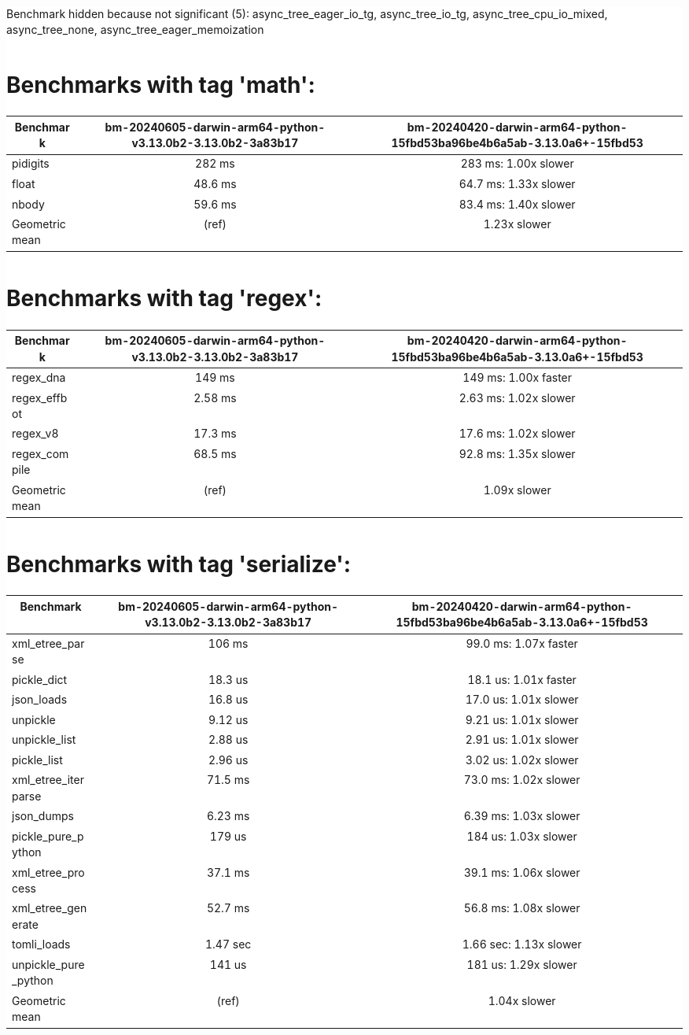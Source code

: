 Benchmark hidden because not significant (5): async_tree_eager_io_tg, async_tree_io_tg, async_tree_cpu_io_mixed, async_tree_none, async_tree_eager_memoization

Benchmarks with tag 'math':
===========================

| Benchmark      | bm-20240605-darwin-arm64-python-v3.13.0b2-3.13.0b2-3a83b17 | bm-20240420-darwin-arm64-python-15fbd53ba96be4b6a5ab-3.13.0a6+-15fbd53 |
|----------------|:----------------------------------------------------------:|:----------------------------------------------------------------------:|
| pidigits       | 282 ms                                                     | 283 ms: 1.00x slower                                                   |
| float          | 48.6 ms                                                    | 64.7 ms: 1.33x slower                                                  |
| nbody          | 59.6 ms                                                    | 83.4 ms: 1.40x slower                                                  |
| Geometric mean | (ref)                                                      | 1.23x slower                                                           |

Benchmarks with tag 'regex':
============================

| Benchmark      | bm-20240605-darwin-arm64-python-v3.13.0b2-3.13.0b2-3a83b17 | bm-20240420-darwin-arm64-python-15fbd53ba96be4b6a5ab-3.13.0a6+-15fbd53 |
|----------------|:----------------------------------------------------------:|:----------------------------------------------------------------------:|
| regex_dna      | 149 ms                                                     | 149 ms: 1.00x faster                                                   |
| regex_effbot   | 2.58 ms                                                    | 2.63 ms: 1.02x slower                                                  |
| regex_v8       | 17.3 ms                                                    | 17.6 ms: 1.02x slower                                                  |
| regex_compile  | 68.5 ms                                                    | 92.8 ms: 1.35x slower                                                  |
| Geometric mean | (ref)                                                      | 1.09x slower                                                           |

Benchmarks with tag 'serialize':
================================

| Benchmark            | bm-20240605-darwin-arm64-python-v3.13.0b2-3.13.0b2-3a83b17 | bm-20240420-darwin-arm64-python-15fbd53ba96be4b6a5ab-3.13.0a6+-15fbd53 |
|----------------------|:----------------------------------------------------------:|:----------------------------------------------------------------------:|
| xml_etree_parse      | 106 ms                                                     | 99.0 ms: 1.07x faster                                                  |
| pickle_dict          | 18.3 us                                                    | 18.1 us: 1.01x faster                                                  |
| json_loads           | 16.8 us                                                    | 17.0 us: 1.01x slower                                                  |
| unpickle             | 9.12 us                                                    | 9.21 us: 1.01x slower                                                  |
| unpickle_list        | 2.88 us                                                    | 2.91 us: 1.01x slower                                                  |
| pickle_list          | 2.96 us                                                    | 3.02 us: 1.02x slower                                                  |
| xml_etree_iterparse  | 71.5 ms                                                    | 73.0 ms: 1.02x slower                                                  |
| json_dumps           | 6.23 ms                                                    | 6.39 ms: 1.03x slower                                                  |
| pickle_pure_python   | 179 us                                                     | 184 us: 1.03x slower                                                   |
| xml_etree_process    | 37.1 ms                                                    | 39.1 ms: 1.06x slower                                                  |
| xml_etree_generate   | 52.7 ms                                                    | 56.8 ms: 1.08x slower                                                  |
| tomli_loads          | 1.47 sec                                                   | 1.66 sec: 1.13x slower                                                 |
| unpickle_pure_python | 141 us                                                     | 181 us: 1.29x slower                                                   |
| Geometric mean       | (ref)                                                      | 1.04x slower                                                           |
